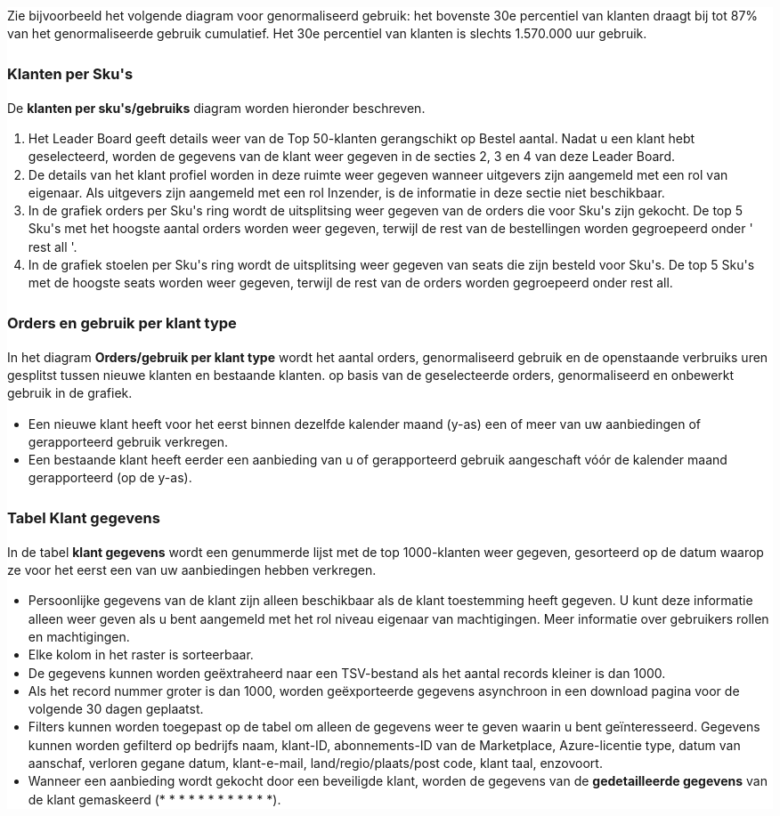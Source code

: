 Zie bijvoorbeeld het volgende diagram voor genormaliseerd gebruik: het bovenste 30e percentiel van klanten draagt bij tot 87% van het genormaliseerde gebruik cumulatief. Het 30e percentiel van klanten is slechts 1.570.000 uur gebruik.

### <a name="customers-by-skus"></a>Klanten per Sku's

De **klanten per sku's/gebruiks** diagram worden hieronder beschreven.

1. Het Leader Board geeft details weer van de Top 50-klanten gerangschikt op Bestel aantal. Nadat u een klant hebt geselecteerd, worden de gegevens van de klant weer gegeven in de secties 2, 3 en 4 van deze Leader Board.
2. De details van het klant profiel worden in deze ruimte weer gegeven wanneer uitgevers zijn aangemeld met een rol van eigenaar. Als uitgevers zijn aangemeld met een rol Inzender, is de informatie in deze sectie niet beschikbaar.
3. In de grafiek orders per Sku's ring wordt de uitsplitsing weer gegeven van de orders die voor Sku's zijn gekocht. De top 5 Sku's met het hoogste aantal orders worden weer gegeven, terwijl de rest van de bestellingen worden gegroepeerd onder ' rest all '.
4. In de grafiek stoelen per Sku's ring wordt de uitsplitsing weer gegeven van seats die zijn besteld voor Sku's. De top 5 Sku's met de hoogste seats worden weer gegeven, terwijl de rest van de orders worden gegroepeerd onder rest all.

### <a name="orders-and-usage-by-customer-type"></a>Orders en gebruik per klant type

In het diagram **Orders/gebruik per klant type** wordt het aantal orders, genormaliseerd gebruik en de openstaande verbruiks uren gesplitst tussen nieuwe klanten en bestaande klanten. op basis van de geselecteerde orders, genormaliseerd en onbewerkt gebruik in de grafiek.

- Een nieuwe klant heeft voor het eerst binnen dezelfde kalender maand (y-as) een of meer van uw aanbiedingen of gerapporteerd gebruik verkregen.
- Een bestaande klant heeft eerder een aanbieding van u of gerapporteerd gebruik aangeschaft vóór de kalender maand gerapporteerd (op de y-as).

### <a name="customer-details-table"></a>Tabel Klant gegevens

In de tabel **klant gegevens** wordt een genummerde lijst met de top 1000-klanten weer gegeven, gesorteerd op de datum waarop ze voor het eerst een van uw aanbiedingen hebben verkregen.

- Persoonlijke gegevens van de klant zijn alleen beschikbaar als de klant toestemming heeft gegeven. U kunt deze informatie alleen weer geven als u bent aangemeld met het rol niveau eigenaar van machtigingen. Meer informatie over gebruikers rollen en machtigingen.
- Elke kolom in het raster is sorteerbaar.
- De gegevens kunnen worden geëxtraheerd naar een TSV-bestand als het aantal records kleiner is dan 1000.
- Als het record nummer groter is dan 1000, worden geëxporteerde gegevens asynchroon in een download pagina voor de volgende 30 dagen geplaatst.
- Filters kunnen worden toegepast op de tabel om alleen de gegevens weer te geven waarin u bent geïnteresseerd. Gegevens kunnen worden gefilterd op bedrijfs naam, klant-ID, abonnements-ID van de Marketplace, Azure-licentie type, datum van aanschaf, verloren gegane datum, klant-e-mail, land/regio/plaats/post code, klant taal, enzovoort.
- Wanneer een aanbieding wordt gekocht door een beveiligde klant, worden de gegevens van de **gedetailleerde gegevens** van de klant gemaskeerd (* * * * * * * * * * * *).
